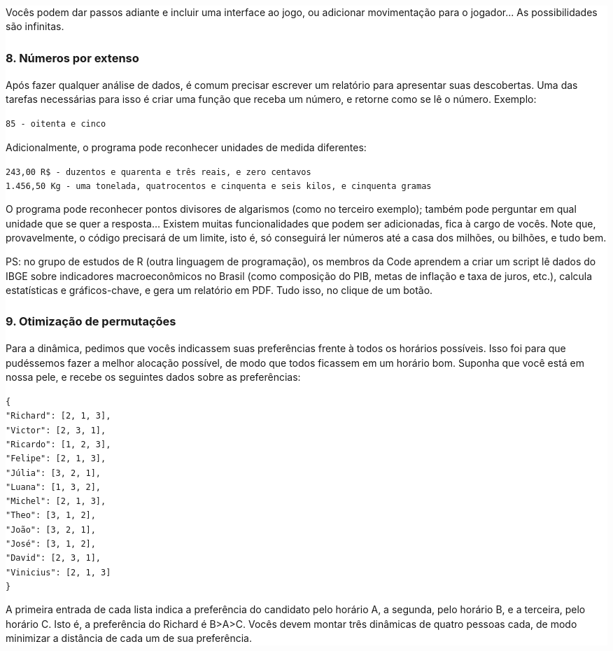 Vocês podem dar passos adiante e incluir uma interface ao jogo, ou adicionar movimentação para o jogador... As possibilidades são infinitas.


### 8. Números por extenso
Após fazer qualquer análise de dados, é comum precisar escrever um relatório para apresentar suas descobertas. Uma das tarefas necessárias para isso é criar uma função que receba um número, e retorne como se lê o número. Exemplo:
```
85 - oitenta e cinco
```

Adicionalmente, o programa pode reconhecer unidades de medida diferentes:

```
243,00 R$ - duzentos e quarenta e três reais, e zero centavos
1.456,50 Kg - uma tonelada, quatrocentos e cinquenta e seis kilos, e cinquenta gramas
```

O programa pode reconhecer pontos divisores de algarismos (como no terceiro exemplo); também pode perguntar em qual unidade que se quer a resposta... Existem muitas funcionalidades que podem ser adicionadas, fica à cargo de vocês. Note que, provavelmente, o código precisará de um limite, isto é, só conseguirá ler números até a casa dos milhões, ou bilhões, e tudo bem.

PS: no grupo de estudos de R (outra linguagem de programação), os membros da Code aprendem a criar um script lê dados do IBGE sobre indicadores macroeconômicos no Brasil (como composição do PIB, metas de inflação e taxa de juros, etc.), calcula estatísticas e gráficos-chave, e gera um relatório em PDF. Tudo isso, no clique de um botão.


### 9. Otimização de permutações
Para a dinâmica, pedimos que vocês indicassem suas preferências frente à todos os horários possíveis. Isso foi para que pudéssemos fazer a melhor alocação possível, de modo que todos ficassem em um horário bom. Suponha que você está em nossa pele, e recebe os seguintes dados sobre as preferências:

```
{
"Richard": [2, 1, 3], 
"Victor": [2, 3, 1],
"Ricardo": [1, 2, 3],
"Felipe": [2, 1, 3],
"Júlia": [3, 2, 1],
"Luana": [1, 3, 2],
"Michel": [2, 1, 3],
"Theo": [3, 1, 2],
"João": [3, 2, 1],
"José": [3, 1, 2],
"David": [2, 3, 1],
"Vinicius": [2, 1, 3]
}
```

A primeira entrada de cada lista indica a preferência do candidato pelo horário A, a segunda, pelo horário B, e a terceira, pelo horário C. Isto é, a preferência do Richard é B>A>C. Vocês devem montar três dinâmicas de quatro pessoas cada, de modo minimizar a distância de cada um de sua preferência.
